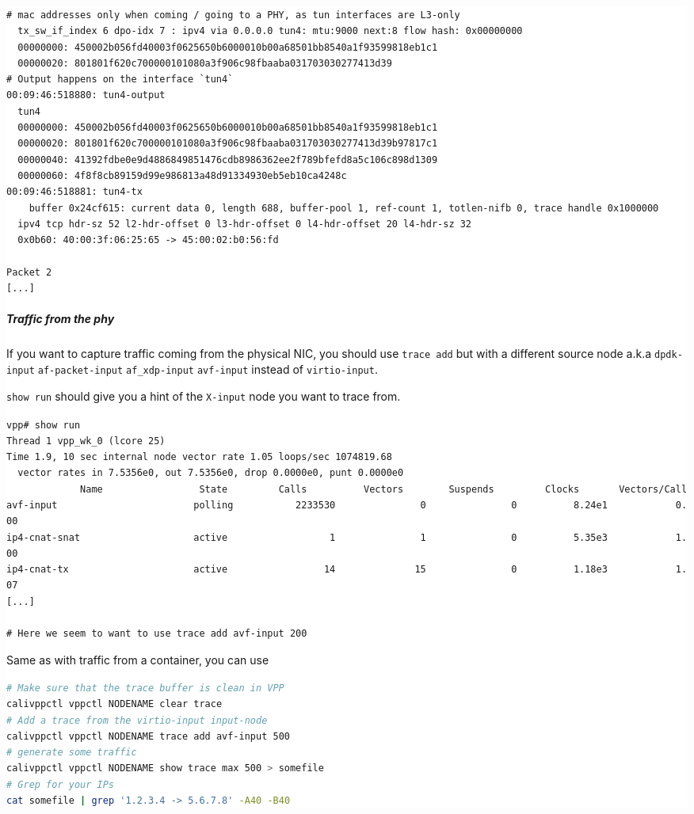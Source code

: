 ````
# mac addresses only when coming / going to a PHY, as tun interfaces are L3-only
  tx_sw_if_index 6 dpo-idx 7 : ipv4 via 0.0.0.0 tun4: mtu:9000 next:8 flow hash: 0x00000000
  00000000: 450002b056fd40003f0625650b6000010b00a68501bb8540a1f93599818eb1c1
  00000020: 801801f620c700000101080a3f906c98fbaaba031703030277413d39
# Output happens on the interface `tun4`
00:09:46:518880: tun4-output
  tun4
  00000000: 450002b056fd40003f0625650b6000010b00a68501bb8540a1f93599818eb1c1
  00000020: 801801f620c700000101080a3f906c98fbaaba031703030277413d39b97817c1
  00000040: 41392fdbe0e9d4886849851476cdb8986362ee2f789bfefd8a5c106c898d1309
  00000060: 4f8f8cb89159d99e986813a48d91334930eb5eb10ca4248c
00:09:46:518881: tun4-tx
    buffer 0x24cf615: current data 0, length 688, buffer-pool 1, ref-count 1, totlen-nifb 0, trace handle 0x1000000
  ipv4 tcp hdr-sz 52 l2-hdr-offset 0 l3-hdr-offset 0 l4-hdr-offset 20 l4-hdr-sz 32
  0x0b60: 40:00:3f:06:25:65 -> 45:00:02:b0:56:fd

Packet 2
[...]
````

##### Traffic from the phy

If you want to capture traffic coming from the physical NIC, you should use `trace add` but with a different source node a.k.a `dpdk-input` `af-packet-input` `af_xdp-input` `avf-input` instead of `virtio-input`.

`show run` should give you a hint of the `X-input` node you want to trace from.

````
vpp# show run
Thread 1 vpp_wk_0 (lcore 25)
Time 1.9, 10 sec internal node vector rate 1.05 loops/sec 1074819.68
  vector rates in 7.5356e0, out 7.5356e0, drop 0.0000e0, punt 0.0000e0
             Name                 State         Calls          Vectors        Suspends         Clocks       Vectors/Call
avf-input                        polling           2233530               0               0          8.24e1            0.00
ip4-cnat-snat                    active                  1               1               0          5.35e3            1.00
ip4-cnat-tx                      active                 14              15               0          1.18e3            1.07
[...]

# Here we seem to want to use trace add avf-input 200
````

Same as with traffic from a container, you can use
````bash
# Make sure that the trace buffer is clean in VPP
calivppctl vppctl NODENAME clear trace
# Add a trace from the virtio-input input-node
calivppctl vppctl NODENAME trace add avf-input 500
# generate some traffic
calivppctl vppctl NODENAME show trace max 500 > somefile
# Grep for your IPs
cat somefile | grep '1.2.3.4 -> 5.6.7.8' -A40 -B40
````
